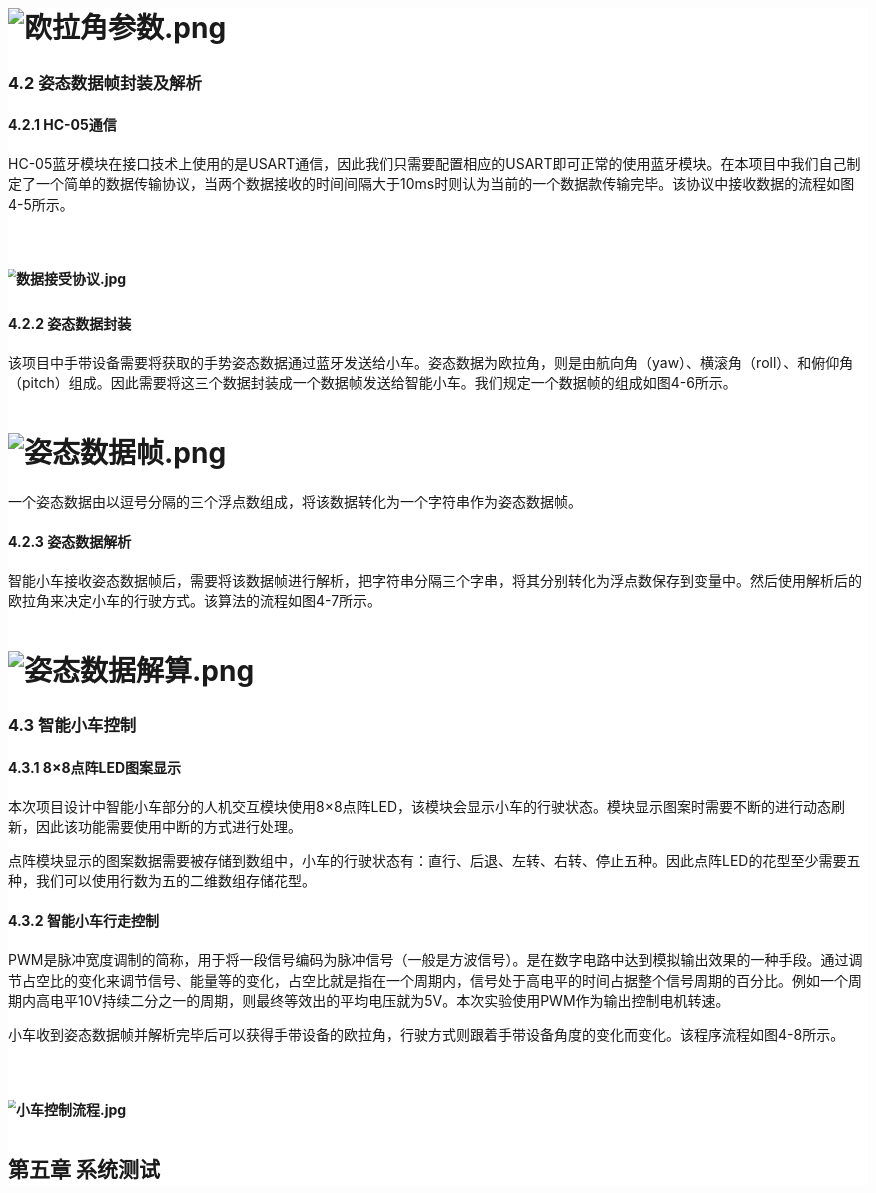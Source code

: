 # ![欧拉角参数.png](https://i.loli.net/2021/03/28/xK6YE3zWtDIAXgQ.png)

### 4.2 姿态数据帧封装及解析

#### 4.2.1 HC-05通信

​		HC-05蓝牙模块在接口技术上使用的是USART通信，因此我们只需要配置相应的USART即可正常的使用蓝牙模块。在本项目中我们自己制定了一个简单的数据传输协议，当两个数据接收的时间间隔大于10ms时则认为当前的一个数据款传输完毕。该协议中接收数据的流程如图4-5所示。

# <img src="https://i.loli.net/2021/03/28/wAgzs7YB3f2Cky6.jpg" alt="数据接受协议.jpg" style="zoom:50%;" />

#### 4.2.2 姿态数据封装

​		该项目中手带设备需要将获取的手势姿态数据通过蓝牙发送给小车。姿态数据为欧拉角，则是由航向角（yaw）、横滚角（roll）、和俯仰角（pitch）组成。因此需要将这三个数据封装成一个数据帧发送给智能小车。我们规定一个数据帧的组成如图4-6所示。

# ![姿态数据帧.png](https://i.loli.net/2021/03/28/CX3rUgD2uNTM9G6.png)

​		一个姿态数据由以逗号分隔的三个浮点数组成，将该数据转化为一个字符串作为姿态数据帧。

#### 4.2.3 姿态数据解析

​		智能小车接收姿态数据帧后，需要将该数据帧进行解析，把字符串分隔三个字串，将其分别转化为浮点数保存到变量中。然后使用解析后的欧拉角来决定小车的行驶方式。该算法的流程如图4-7所示。

# ![姿态数据解算.png](https://i.loli.net/2021/03/28/lSE6YmKQnqL7Oe5.png)

### 4.3 智能小车控制

#### 4.3.1 8×8点阵LED图案显示

​		本次项目设计中智能小车部分的人机交互模块使用8×8点阵LED，该模块会显示小车的行驶状态。模块显示图案时需要不断的进行动态刷新，因此该功能需要使用中断的方式进行处理。

​		点阵模块显示的图案数据需要被存储到数组中，小车的行驶状态有：直行、后退、左转、右转、停止五种。因此点阵LED的花型至少需要五种，我们可以使用行数为五的二维数组存储花型。

#### 4.3.2 智能小车行走控制

​		PWM是脉冲宽度调制的简称，用于将一段信号编码为脉冲信号（一般是方波信号）。是在数字电路中达到模拟输出效果的一种手段。通过调节占空比的变化来调节信号、能量等的变化，占空比就是指在一个周期内，信号处于高电平的时间占据整个信号周期的百分比。例如一个周期内高电平10V持续二分之一的周期，则最终等效出的平均电压就为5V。本次实验使用PWM作为输出控制电机转速。

​		小车收到姿态数据帧并解析完毕后可以获得手带设备的欧拉角，行驶方式则跟着手带设备角度的变化而变化。该程序流程如图4-8所示。

# <img src="https://i.loli.net/2021/03/28/2aoS7B4DeAu5jI3.jpg" alt="小车控制流程.jpg" style="zoom:50%;" />

## 第五章 系统测试
